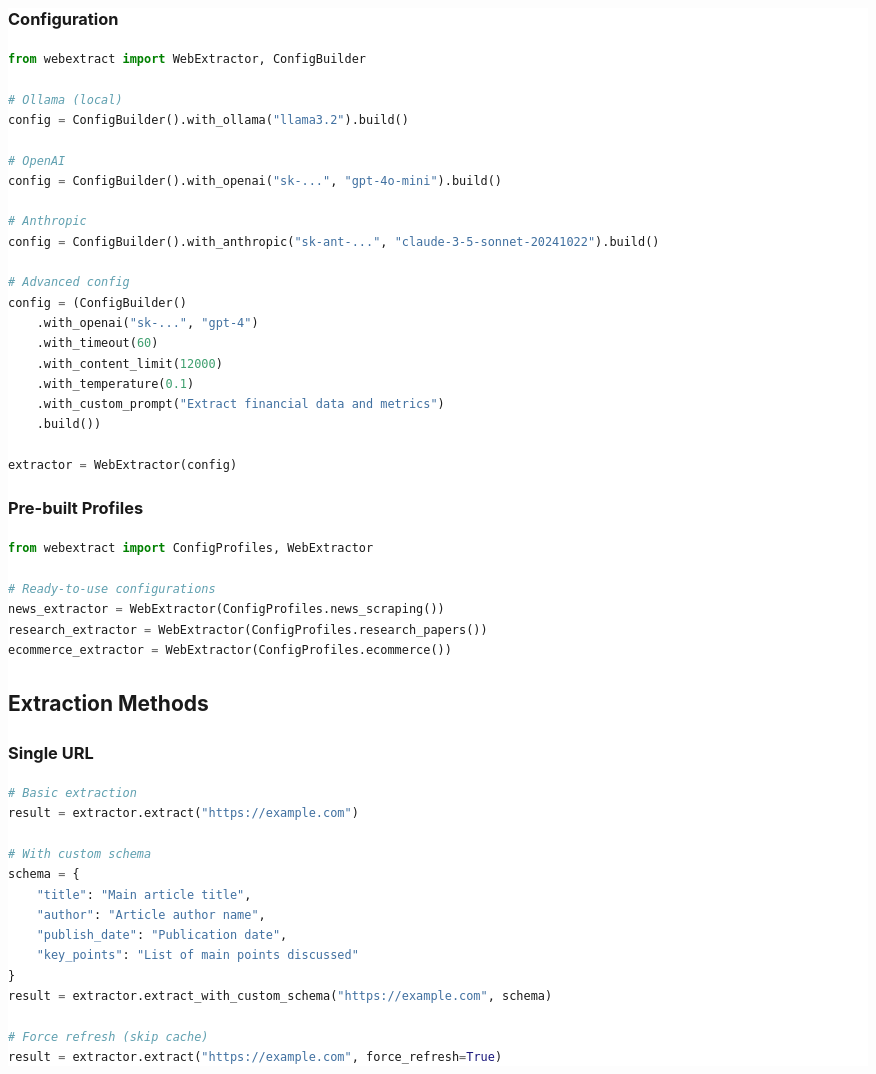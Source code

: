 ### Configuration

```python
from webextract import WebExtractor, ConfigBuilder

# Ollama (local)
config = ConfigBuilder().with_ollama("llama3.2").build()

# OpenAI
config = ConfigBuilder().with_openai("sk-...", "gpt-4o-mini").build()

# Anthropic
config = ConfigBuilder().with_anthropic("sk-ant-...", "claude-3-5-sonnet-20241022").build()

# Advanced config
config = (ConfigBuilder()
    .with_openai("sk-...", "gpt-4")
    .with_timeout(60)
    .with_content_limit(12000)
    .with_temperature(0.1)
    .with_custom_prompt("Extract financial data and metrics")
    .build())

extractor = WebExtractor(config)
```

### Pre-built Profiles

```python
from webextract import ConfigProfiles, WebExtractor

# Ready-to-use configurations
news_extractor = WebExtractor(ConfigProfiles.news_scraping())
research_extractor = WebExtractor(ConfigProfiles.research_papers())
ecommerce_extractor = WebExtractor(ConfigProfiles.ecommerce())
```

## Extraction Methods

### Single URL

```python
# Basic extraction
result = extractor.extract("https://example.com")

# With custom schema
schema = {
    "title": "Main article title",
    "author": "Article author name",
    "publish_date": "Publication date",
    "key_points": "List of main points discussed"
}
result = extractor.extract_with_custom_schema("https://example.com", schema)

# Force refresh (skip cache)
result = extractor.extract("https://example.com", force_refresh=True)
```
